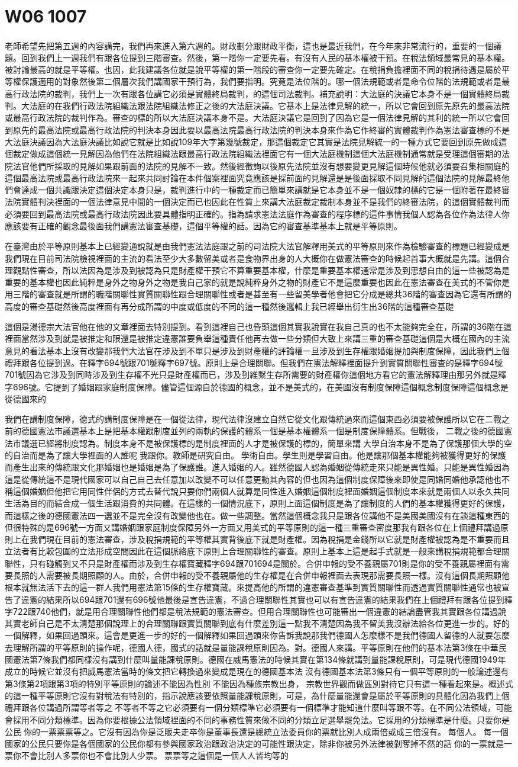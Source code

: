 # W06 1007


老師希望先把第五週的內容講完，我們再來進入第六週的。財政劃分跟財政平衡，這也是最近我們，在今年來非常流行的，重要的一個議題。回到我們上一週我們有跟各位提到三階審查。然後，第一階你一定要先看。有沒有人民的基本權被干預。在稅法領域最常見的基本權。被討論最高的就是平等權。也因，此我建議各位就是說平等權的第一階段的審查你一定要先確定。在稅捐負擔裡面不同的稅捐待遇是屬於平等權保護適用的對象然後第二個層次我們講國家干預行為，我們要指明。究竟是法位階的。哪一個法規範或者是命令位階的法規範或者是最高行政法院的裁判，我們上一次有跟各位講它必須是實體終局裁判，的這個司法裁判。補充說明：大法庭的決議它本身不是一個實體終局裁判。大法庭的在我們行政法院組織法跟法院組織法修正之後的大法庭決議。它基本上是法律見解的統一，所以它會回到原先原先的最高法院或最高行政法院的裁判作為。審查的標的所以大法庭決議本身不是。大法庭決議它是回到了因為它是一個法律見解的其利的統一所以它會回到原先的最高法院或最高行政法院的判決本身因此要以最高法院最高行政法院的判決本身來作為它作終審的實體裁判作為憲法審查標的不是大法庭決議因為大法庭決議比如說它就是比如說109年大字第幾號裁定，那這個裁定它其實是法院見解統一的一種方式它要回到原先做成這個裁定做成這個統一見解因為他們在法院組織法跟最高行政法院組織法裡面它有一個大法庭機制這個大法庭機制通常就是受理這個審期的法院法官他們所採取的見解如果跟前面的法院的見解不一致。然後經徵詢以後原先法院並沒有想要變更見解這個時候他就必須要召集相關庭的這個最高法院或最高行政法院來一起來共同討論在本件個案裡面究竟應該是採前面的見解還是是後面採取不同見解的這個法院的見解最終他們會達成一個共識跟決定這個決定本身只是，裁判進行中的一種裁定而已簡單來講就是它本身並不是一個奴隸的標的它是一個附著在最終審法院實體判決裡面的一個法律意見中間的一個決定而已也因此在性質上來講大法庭裁定裁制本身並不是我們的終審法院，的這個實體裁判而必須要回到最高法院或最高行政法院因此要具體指明正確的。指為請求憲法法庭作為審查的程序標的這件事情我個人認為各位作為法律人你應該要有正確的觀念最後面我們講憲法審查基礎，這個平等權的話。因為它的審查基準基本上就是平等原則。





在臺灣由於平等原則基本上已經變通說就是由我們憲法法庭跟之前的司法院大法官解釋用美式的平等原則來作為檢驗審查的標題已經變成是我們現在目前司法院檢視裡面的主流的看法至少大多數留美或者是食物界出身的人大概你在做憲法審查的時候起首事大概就是先講。這個合理觀點性審查，所以法因為是涉及到被認為只是財產權干預它不算重要基本權，什麼是重要基本權通常是涉及到思想自由的這一些被認為是重要的基本權也因此純粹是身外之物身外之物是我自己家的就是說純粹身外之物的財產它不是這麼重要也因此在憲法審查在美式的不管你是用三階的審查就是所謂的職階關聯性實質關聯性跟合理關聯性或者是甚至有一些留美學者他會把它分成是總共36階的審查因為它還有所謂的高度的審查基礎然後高度裡面有再分成所謂的中度或低度的不同的這一種然後邏輯上我已經舉出衍生出36階的這種審查基礎



這個是湯德宗大法官他在他的文章裡面去特別提到。看到這裡自己也昏頭這個其實我說實在我自己真的也不太能夠完全在，所謂的36階在這裡面當然涉及到就是被推定和限還是被推定違憲誰要負舉這種責任他再去做一些分類但大致上來講三重的審查基礎這個是大概在國內的主流意見的看法基本上沒有改變那我們大法官在涉及到不單只是涉及到財產權的評論權一旦涉及到生存權跟婚姻提加與制度保障，因此我們上個禮拜跟各位提到過。在釋字694號跟701號釋字697號。原則上是合理關聯。但我們在憲法解釋裡面提升到實質關聯性審查的是釋字694號701號因為它涉及到同時涉及到生存權不光只是財產權而已，涉及到維繫生存所需要的財產權你這個地方看它的憲法解釋理由那另外就是釋字696號。它提到了婚姻跟家庭制度保障。儘管這個源自於德國的概念，並不是美式的，在美國沒有制度保障這個概念制度保障這個概念是從德國來的













我們在講制度保障，德式的講制度保障是在一個從法律，現代法律沒建立自然它從文化跟傳統過來而這個東西必須要被保護所以它在二戰之前的德國憲法市議選基本上是把基本權跟制度並列的兩軌的保護的體系一個是基本權體系一個是制度保障體系。但戰後， 二戰之後的德國憲法市議選已經將制度認為。制度本身不是被保護標的是制度裡面的人才是被保護的標的，簡單來講 大學自治本身不是為了保護那個大學的空的自治而是為了讓大學裡面的人誰呢 我跟你。教師是研究自由。 學術自由。學生則是學習自由。他是讓那個基本權能夠被獲得更好的保護而產生出來的傳統跟文化那婚姻也是婚姻是為了保護誰。進入婚姻的人。雖然德國人認為婚姻從傳統走來只能是異性婚。只能是異性婚因為這是從傳統這不是現代國家可以自己自己去任意加以改變不可以任意更動其內容的但也因為這個制度保障後來即使是同婚同婚他承認他也不稱這個婚姻但他把它用同性伴侶的方式去替代說只要你們兩個人就算是同性進入婚姻這個制度裡面婚姻這個制度本來就是兩個人以永久共同生活為目的而結合成一個生活跟消費的共同體。在這樣的一個情況底下，原則上面這個制度是為了讓制度的人們的基本權獲得更好的保護，而這樣之後的德國憲法四一選並不是完全沒有改變他也在。做一些調整。當然這個概念我只是跟各位講他不是美國美國沒有在談這種東西的但很特殊的是696號一方面又講婚姻跟家庭制度保障另外一方面又用美式的平等原則的這一種三重審查密度那我有跟各位在上個禮拜講過原則上在我們現在目前的憲法審查，涉及稅捐規範的平等權其實背後底下就是財產權。因為稅捐是金錢所以它就是財產權被認為是不重要而且立法者有比較包圍的立法形成空間因此在這個脈絡底下原則上合理關聯性的審查。原則上基本上這是起手式就是一般來講稅捐規範都合理關聯性，只有碰觸到又不只是財產權而涉及到生存權寶藏釋字694跟701694是關於。合併申報的受不養親屬701則是你的受不養親屬裡面有需要長照的人需要被長期照顧的人。由於，合併申報的受不養親屬他的生存權是在合併申報裡面去表現那需要長照一樣。沒有這個長期照顧他根本就無法活下去的這一群人我們用憲法第15條的生存權寶藏。來提高他的所謂的違憲審查基準到實質關聯性而透過實質關聯性通常也被宣告了違憲的結果所以694跟701還有696號他最後是宣告違憲，不過合理關聯性其實也可以有宣告違憲的結果我們在上個禮拜有跟各位提到釋字722跟740他們，就是用合理關聯性他們都是稅法規範的憲法審查。但用合理關聯性也可能審出一個違憲的結論盡管我其實跟各位講過說其實老師自己是不太清楚那個說理上的合理關聯跟實質關聯到底有什麼差別這一點我不清楚因為我不留美我沒辦法給各位更進一步的。好的一個解釋，如果回過頭來。這會是更進一步的好的一個解釋如果回過頭來你告訴我說那我們德國人怎麼樣不是我們德國人留德的人就要怎麼去理解所謂的平等原則的操作呢，德國人德，國式的話就是量能課稅原則因為。對。德國人來講。平等原則在他們的基本法第3條在中華民國憲法第7條我們都同樣沒有講到什麼叫量能課稅原則。德國在威馬憲法的時候其實在第134條就講到量能課稅原則，可是現代德國1949年成立的時候它並沒有把威馬憲法當時的條文把它轉換過來變成是現在的德國基本法 沒有德國基本法第3條只有一個平等原則的一般論述還有第3條第2項跟第3項的特別平等原則的論述不能因為性別 不能因為種族宗教出身， 宗教世界觀而做區別對待它只有這一種看起來是。概述式的這一種平等原則它沒有對稅法有特別的，指示說應該要依照量能課稅原則，可是，為什麼量能還會是屬於平等原則的具體化因為我們上個禮拜跟各位講過所謂等者等之 不等者不等之它必須要有一個分類標準它必須要有一個標準才能知道什麼叫等跟不等。在不同公法領域，可能會採用不同分類標準。因為你要根據公法領域裡面的不同的事務性質來做不同的分類立足選舉罷免法。它採用的分類標準是什麼。只要你是公民 你的一票票票等之。它沒有因為你是泛販夫走卒你是董事長還是總統立法委員你的票就比別人成兩倍或成三倍沒有。 每個人。 每一個國家的公民只要你是各個國家的公民你都有參與國家政治跟政治決定的可能性跟決定，除非你被另外法律被剝奪掉不然的話 你的一票就是一票你不會比別人多票你也不會比別人少票。 票票等之這個是一個人人皆均等的
